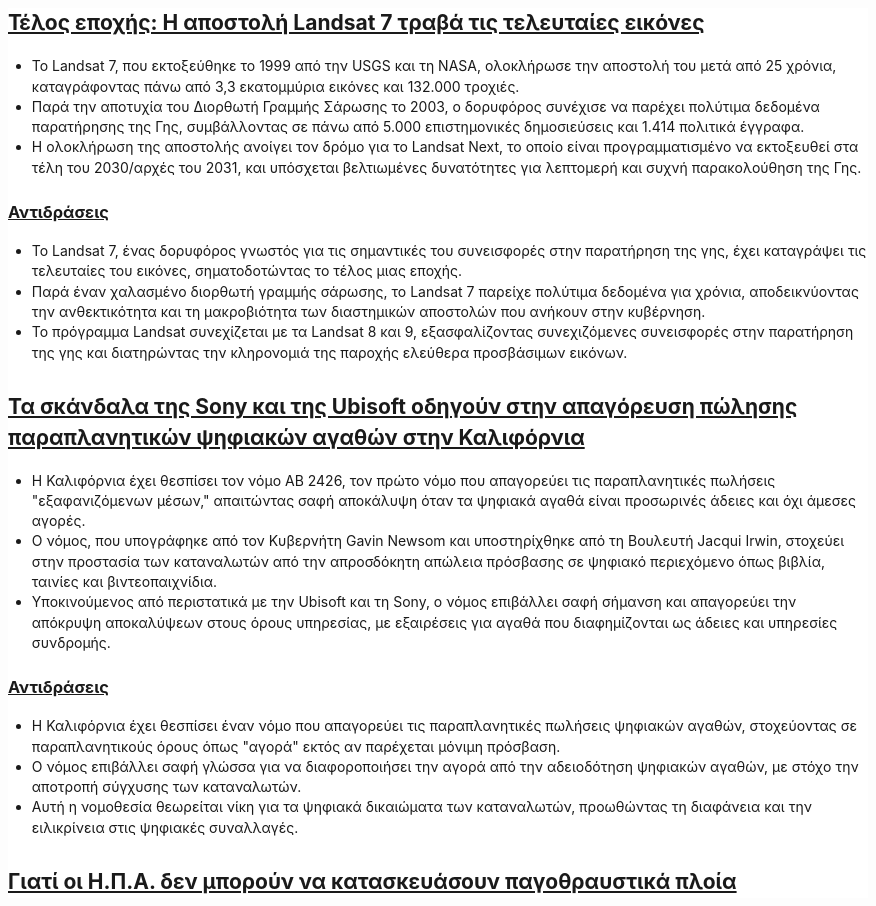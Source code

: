 ## [Τέλος εποχής: Η αποστολή Landsat 7 τραβά τις τελευταίες εικόνες](https://www.usgs.gov/news/national-news-release/end-era-historic-landsat-7-mission-takes-final-images)

- Το Landsat 7, που εκτοξεύθηκε το 1999 από την USGS και τη NASA, ολοκλήρωσε την αποστολή του μετά από 25 χρόνια, καταγράφοντας πάνω από 3,3 εκατομμύρια εικόνες και 132.000 τροχιές.
- Παρά την αποτυχία του Διορθωτή Γραμμής Σάρωσης το 2003, ο δορυφόρος συνέχισε να παρέχει πολύτιμα δεδομένα παρατήρησης της Γης, συμβάλλοντας σε πάνω από 5.000 επιστημονικές δημοσιεύσεις και 1.414 πολιτικά έγγραφα.
- Η ολοκλήρωση της αποστολής ανοίγει τον δρόμο για το Landsat Next, το οποίο είναι προγραμματισμένο να εκτοξευθεί στα τέλη του 2030/αρχές του 2031, και υπόσχεται βελτιωμένες δυνατότητες για λεπτομερή και συχνή παρακολούθηση της Γης.

### [Αντιδράσεις](https://news.ycombinator.com/item?id=41663465)

- Το Landsat 7, ένας δορυφόρος γνωστός για τις σημαντικές του συνεισφορές στην παρατήρηση της γης, έχει καταγράψει τις τελευταίες του εικόνες, σηματοδοτώντας το τέλος μιας εποχής.
- Παρά έναν χαλασμένο διορθωτή γραμμής σάρωσης, το Landsat 7 παρείχε πολύτιμα δεδομένα για χρόνια, αποδεικνύοντας την ανθεκτικότητα και τη μακροβιότητα των διαστημικών αποστολών που ανήκουν στην κυβέρνηση.
- Το πρόγραμμα Landsat συνεχίζεται με τα Landsat 8 και 9, εξασφαλίζοντας συνεχιζόμενες συνεισφορές στην παρατήρηση της γης και διατηρώντας την κληρονομιά της παροχής ελεύθερα προσβάσιμων εικόνων.

## [Τα σκάνδαλα της Sony και της Ubisoft οδηγούν στην απαγόρευση πώλησης παραπλανητικών ψηφιακών αγαθών στην Καλιφόρνια](https://arstechnica.com/tech-policy/2024/09/sony-ubisoft-scandals-prompt-calif-ban-on-deceptive-sales-of-digital-goods/)

- Η Καλιφόρνια έχει θεσπίσει τον νόμο AB 2426, τον πρώτο νόμο που απαγορεύει τις παραπλανητικές πωλήσεις "εξαφανιζόμενων μέσων," απαιτώντας σαφή αποκάλυψη όταν τα ψηφιακά αγαθά είναι προσωρινές άδειες και όχι άμεσες αγορές.
- Ο νόμος, που υπογράφηκε από τον Κυβερνήτη Gavin Newsom και υποστηρίχθηκε από τη Βουλευτή Jacqui Irwin, στοχεύει στην προστασία των καταναλωτών από την απροσδόκητη απώλεια πρόσβασης σε ψηφιακό περιεχόμενο όπως βιβλία, ταινίες και βιντεοπαιχνίδια.
- Υποκινούμενος από περιστατικά με την Ubisoft και τη Sony, ο νόμος επιβάλλει σαφή σήμανση και απαγορεύει την απόκρυψη αποκαλύψεων στους όρους υπηρεσίας, με εξαιρέσεις για αγαθά που διαφημίζονται ως άδειες και υπηρεσίες συνδρομής.

### [Αντιδράσεις](https://news.ycombinator.com/item?id=41665593)

- Η Καλιφόρνια έχει θεσπίσει έναν νόμο που απαγορεύει τις παραπλανητικές πωλήσεις ψηφιακών αγαθών, στοχεύοντας σε παραπλανητικούς όρους όπως "αγορά" εκτός αν παρέχεται μόνιμη πρόσβαση.
- Ο νόμος επιβάλλει σαφή γλώσσα για να διαφοροποιήσει την αγορά από την αδειοδότηση ψηφιακών αγαθών, με στόχο την αποτροπή σύγχυσης των καταναλωτών.
- Αυτή η νομοθεσία θεωρείται νίκη για τα ψηφιακά δικαιώματα των καταναλωτών, προωθώντας τη διαφάνεια και την ειλικρίνεια στις ψηφιακές συναλλαγές.

## [Γιατί οι Η.Π.Α. δεν μπορούν να κατασκευάσουν παγοθραυστικά πλοία](https://www.construction-physics.com/p/why-the-us-cant-build-icebreaking)

